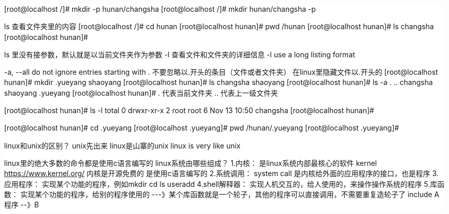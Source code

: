  [root@localhost /]# mkdir -p hunan/changsha
[root@localhost /]# mkdir  hunan/changsha   -p
            

ls 查看文件夹里的内容
[root@localhost /]# cd hunan
[root@localhost hunan]# pwd
/hunan
[root@localhost hunan]# ls
changsha
[root@localhost hunan]# 

ls 里没有接参数，默认就是以当前文件夹作为参数
-l 查看文件和文件夹的详细信息
   -l     use a long listing format
 
   -a, --all
              do not ignore entries starting with .
              不要忽略以.开头的条目（文件或者文件夹）
在linux里隐藏文件以.开头的
[root@localhost hunan]# mkdir .yueyang  shaoyang
[root@localhost hunan]# ls
changsha  shaoyang
[root@localhost hunan]# ls -a
.  ..  changsha  shaoyang  .yueyang
[root@localhost hunan]# 
. 代表当前文件夹
.. 代表上一级文件夹


[root@localhost hunan]# ls -l
total 0
drwxr-xr-x 2 root root 6 Nov 13 10:50 changsha
[root@localhost hunan]# 


[root@localhost hunan]# cd .yueyang
[root@localhost .yueyang]# pwd
/hunan/.yueyang
[root@localhost .yueyang]# 



linux和unix的区别？
 unix先出来
 linux是山寨的unix
  linux is very like unix

linux里的绝大多数的命令都是使用c语言编写的
linux系统由哪些组成？
	1.内核： 是linux系统内部最核心的软件 kernel
	https://www.kernel.org/  内核是开源免费的  是使用c语言编写的
	2.系统调用： system call  是内核给外面的应用程序的接口，也是程序
	3.应用程序：  实现某个功能的程序，例如mkdir cd ls useradd
	4.shell解释器： 实现人机交互的，给人使用的，来操作操作系统的程序
	5.库函数： 实现某个功能的程序，给别的程序使用的 ---》某个库函数就是一个轮子，其他的程序可以直接调用，不需要重复造轮子了
	           include   A程序  --》B
